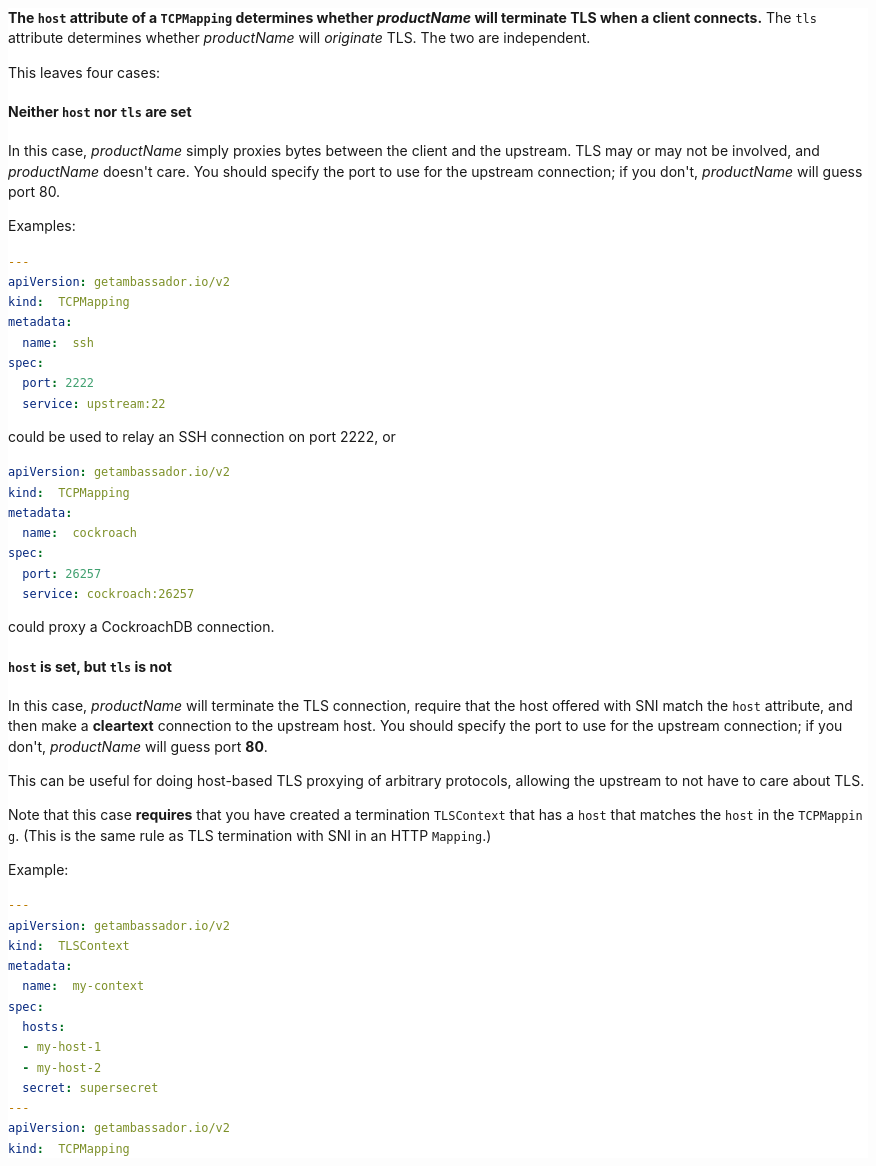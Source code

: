 **The `host` attribute of a `TCPMapping` determines whether $productName$ will terminate TLS when a client connects.** The `tls` attribute determines whether $productName$ will _originate_ TLS. The two are independent.

This leaves four cases:

#### Neither `host` nor `tls` are set

In this case, $productName$ simply proxies bytes between the client and the upstream. TLS may or may not be involved, and $productName$ doesn't care. You should specify the port to use for the upstream connection; if you don't, $productName$ will guess port 80.

Examples:

```yaml
---
apiVersion: getambassador.io/v2
kind:  TCPMapping
metadata:
  name:  ssh
spec:
  port: 2222
  service: upstream:22
```

could be used to relay an SSH connection on port 2222, or


```yaml
apiVersion: getambassador.io/v2
kind:  TCPMapping
metadata:
  name:  cockroach
spec:
  port: 26257
  service: cockroach:26257
```

could proxy a CockroachDB connection.

#### `host` is set, but `tls` is not

In this case, $productName$ will terminate the TLS connection, require that the host offered with SNI match the `host` attribute, and then make a **cleartext** connection to the upstream host. You should specify the port to use for the upstream connection; if you don't, $productName$ will guess port **80**.

This can be useful for doing host-based TLS proxying of arbitrary protocols, allowing the upstream to not have to care about TLS.

Note that this case **requires** that you have created a termination `TLSContext` that has a `host` that matches the `host` in the `TCPMapping`. (This is the same rule as TLS termination with SNI in an HTTP `Mapping`.)

Example:

```yaml
---
apiVersion: getambassador.io/v2
kind:  TLSContext
metadata:
  name:  my-context
spec:
  hosts:
  - my-host-1
  - my-host-2
  secret: supersecret
---
apiVersion: getambassador.io/v2
kind:  TCPMapping
```